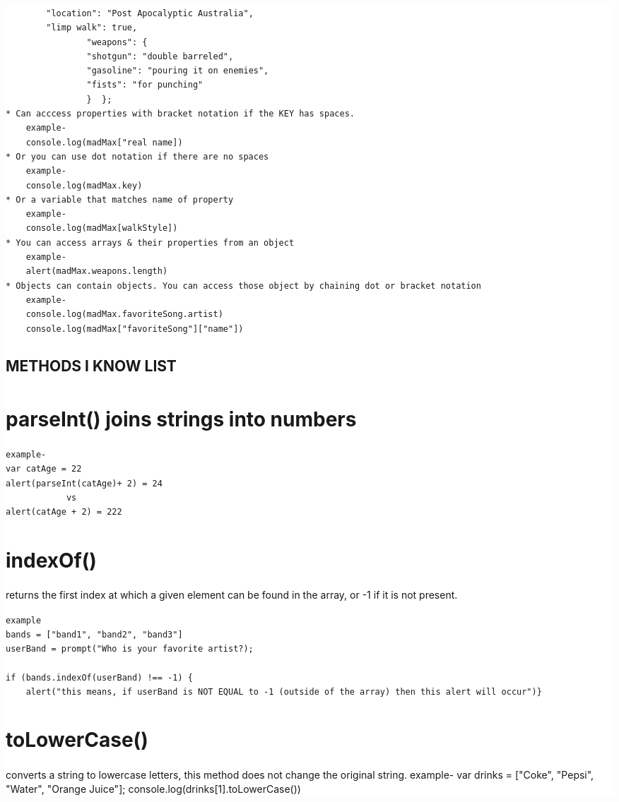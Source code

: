             "location": "Post Apocalyptic Australia",
            "limp walk": true,      
                    "weapons": {
                    "shotgun": "double barreled",
                    "gasoline": "pouring it on enemies",
                    "fists": "for punching"
                    }  };
    * Can acccess properties with bracket notation if the KEY has spaces.
        example-
        console.log(madMax["real name])
    * Or you can use dot notation if there are no spaces
        example-
        console.log(madMax.key)
    * Or a variable that matches name of property
        example-
        console.log(madMax[walkStyle]) 
    * You can access arrays & their properties from an object
        example- 
        alert(madMax.weapons.length)
    * Objects can contain objects. You can access those object by chaining dot or bracket notation
        example-
        console.log(madMax.favoriteSong.artist)
        console.log(madMax["favoriteSong"]["name"])

## METHODS I KNOW LIST

# parseInt() joins strings into numbers

    example-    
    var catAge = 22
    alert(parseInt(catAge)+ 2) = 24
                vs
    alert(catAge + 2) = 222

# indexOf() 
returns the first index at which a given element can be found in the array, or -1 if it is not present.

    example
    bands = ["band1", "band2", "band3"]
    userBand = prompt("Who is your favorite artist?);

    if (bands.indexOf(userBand) !== -1) {   
        alert("this means, if userBand is NOT EQUAL to -1 (outside of the array) then this alert will occur")}

# toLowerCase() 
converts a string to lowercase letters, this method does not change the original string.
    example-
    var drinks = ["Coke", "Pepsi", "Water", "Orange Juice"];
    console.log(drinks[1].toLowerCase())
